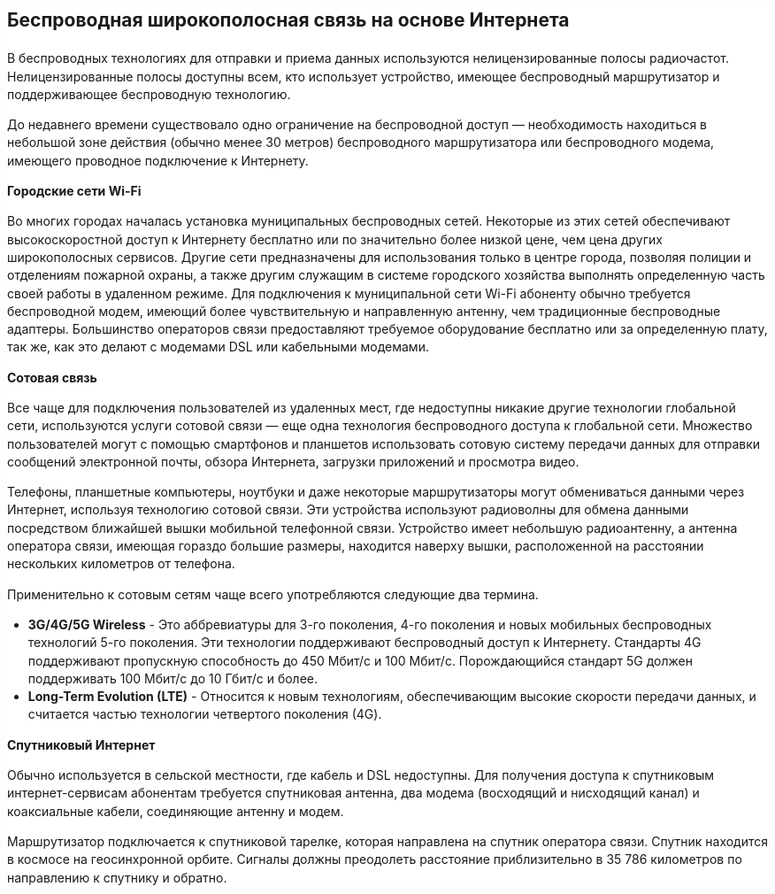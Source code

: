 
## Беспроводная широкополосная связь на основе Интернета

В беспроводных технологиях для отправки и приема данных используются нелицензированные полосы радиочастот. Нелицензированные полосы доступны всем, кто использует устройство, имеющее беспроводный маршрутизатор и поддерживающее беспроводную технологию.

До недавнего времени существовало одно ограничение на беспроводной доступ — необходимость находиться в небольшой зоне действия (обычно менее 30 метров) беспроводного маршрутизатора или беспроводного модема, имеющего проводное подключение к Интернету.

**Городские сети Wi-Fi**

Во многих городах началась установка муниципальных беспроводных сетей. Некоторые из этих сетей обеспечивают высокоскоростной доступ к Интернету бесплатно или по значительно более низкой цене, чем цена других широкополосных сервисов. Другие сети предназначены для использования только в центре города, позволяя полиции и отделениям пожарной охраны, а также другим служащим в системе городского хозяйства выполнять определенную часть своей работы в удаленном режиме. Для подключения к муниципальной сети Wi-Fi абоненту обычно требуется беспроводной модем, имеющий более чувствительную и направленную антенну, чем традиционные беспроводные адаптеры. Большинство операторов связи предоставляют требуемое оборудование бесплатно или за определенную плату, так же, как это делают с модемами DSL или кабельными модемами.

**Сотовая связь**

Все чаще для подключения пользователей из удаленных мест, где недоступны никакие другие технологии глобальной сети, используются услуги сотовой связи — еще одна технология беспроводного доступа к глобальной сети. Множество пользователей могут с помощью смартфонов и планшетов использовать сотовую систему передачи данных для отправки сообщений электронной почты, обзора Интернета, загрузки приложений и просмотра видео.

Телефоны, планшетные компьютеры, ноутбуки и даже некоторые маршрутизаторы могут обмениваться данными через Интернет, используя технологию сотовой связи. Эти устройства используют радиоволны для обмена данными посредством ближайшей вышки мобильной телефонной связи. Устройство имеет небольшую радиоантенну, а антенна оператора связи, имеющая гораздо большие размеры, находится наверху вышки, расположенной на расстоянии нескольких километров от телефона.

Применительно к сотовым сетям чаще всего употребляются следующие два термина.

* **3G/4G/5G Wireless** - Это аббревиатуры для 3-го поколения, 4-го поколения и новых мобильных беспроводных технологий 5-го поколения. Эти технологии поддерживают беспроводный доступ к Интернету. Стандарты 4G поддерживают пропускную способность до 450 Мбит/с и 100 Мбит/с. Порождающийся стандарт 5G должен поддерживать 100 Мбит/с до 10 Гбит/с и более.
* **Long-Term Evolution (LTE)** - Относится к новым технологиям, обеспечивающим высокие скорости передачи данных, и считается частью технологии четвертого поколения (4G).

**Спутниковый Интернет**

Обычно используется в сельской местности, где кабель и DSL недоступны. Для получения доступа к спутниковым интернет-сервисам абонентам требуется спутниковая антенна, два модема (восходящий и нисходящий канал) и коаксиальные кабели, соединяющие антенну и модем.

Маршрутизатор подключается к спутниковой тарелке, которая направлена на спутник оператора связи. Спутник находится в космосе на геосинхронной орбите. Сигналы должны преодолеть расстояние приблизительно в 35 786 километров по направлению к спутнику и обратно.
